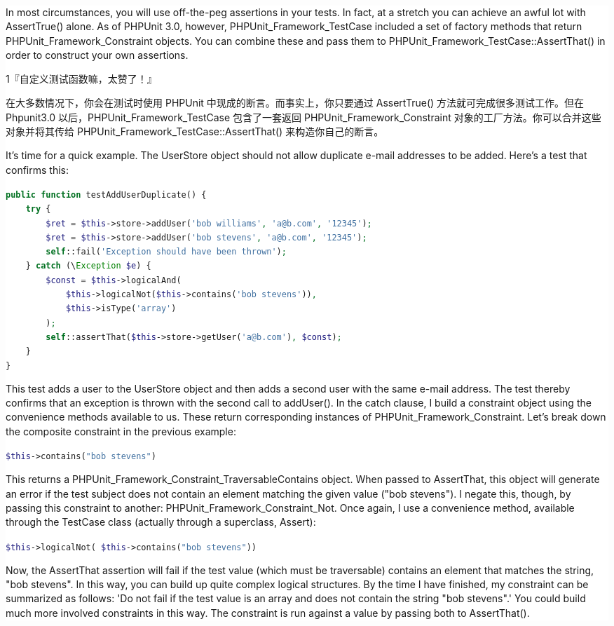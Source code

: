 In most circumstances, you will use off-the-peg assertions in your tests. In fact, at a stretch you can achieve an awful lot with AssertTrue() alone. As of PHPUnit 3.0, however, PHPUnit\_Framework\_TestCase included a set of factory methods that return PHPUnit\_Framework\_Constraint objects. You can combine these and pass them to PHPUnit\_Framework\_TestCase::AssertThat() in order to construct your own assertions.

1『自定义测试函数嘛，太赞了！』

在大多数情况下，你会在测试时使用 PHPUnit 中现成的断言。而事实上，你只要通过 AssertTrue() 方法就可完成很多测试工作。但在 Phpunit3.0 以后，PHPUnit\_Framework\_TestCase 包含了一套返回 PHPUnit\_Framework\_Constraint 对象的工厂方法。你可以合并这些对象并将其传给 PHPUnit\_Framework\_TestCase::AssertThat() 来构造你自己的断言。

It’s time for a quick example. The UserStore object should not allow duplicate e-mail addresses to be added. Here’s a test that confirms this:

```php
public function testAddUserDuplicate() {
    try {
        $ret = $this->store->addUser('bob williams', 'a@b.com', '12345');
        $ret = $this->store->addUser('bob stevens', 'a@b.com', '12345');
        self::fail('Exception should have been thrown');
    } catch (\Exception $e) {
        $const = $this->logicalAnd(
            $this->logicalNot($this->contains('bob stevens')),
            $this->isType('array')
        );
        self::assertThat($this->store->getUser('a@b.com'), $const);
    }
}
```

This test adds a user to the UserStore object and then adds a second user with the same e-mail address. The test thereby confirms that an exception is thrown with the second call to addUser(). In the catch clause, I build a constraint object using the convenience methods available to us. These return corresponding instances of PHPUnit\_Framework\_Constraint. Let’s break down the composite constraint in the previous example:

```php
$this->contains("bob stevens")
```

This returns a PHPUnit\_Framework\_Constraint\_TraversableContains object. When passed to AssertThat, this object will generate an error if the test subject does not contain an element matching the given value ("bob stevens"). I negate this, though, by passing this constraint to another: PHPUnit\_Framework\_Constraint\_Not. Once again, I use a convenience method, available through the TestCase class (actually through a superclass, Assert):

```php
$this->logicalNot( $this->contains("bob stevens"))
```

Now, the AssertThat assertion will fail if the test value (which must be traversable) contains an element that matches the string, "bob stevens". In this way, you can build up quite complex logical structures. By the time I have finished, my constraint can be summarized as follows: 'Do not fail if the test value is an array and does not contain the string "bob stevens".' You could build much more involved constraints in this way. The constraint is run against a value by passing both to AssertThat().

